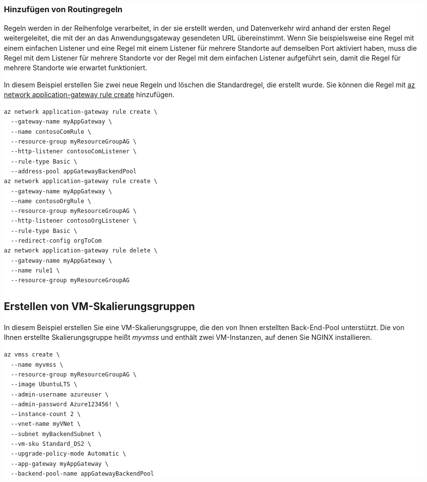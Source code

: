 ### <a name="add-routing-rules"></a>Hinzufügen von Routingregeln

Regeln werden in der Reihenfolge verarbeitet, in der sie erstellt werden, und Datenverkehr wird anhand der ersten Regel weitergeleitet, die mit der an das Anwendungsgateway gesendeten URL übereinstimmt. Wenn Sie beispielsweise eine Regel mit einem einfachen Listener und eine Regel mit einem Listener für mehrere Standorte auf demselben Port aktiviert haben, muss die Regel mit dem Listener für mehrere Standorte vor der Regel mit dem einfachen Listener aufgeführt sein, damit die Regel für mehrere Standorte wie erwartet funktioniert. 

In diesem Beispiel erstellen Sie zwei neue Regeln und löschen die Standardregel, die erstellt wurde.  Sie können die Regel mit [az network application-gateway rule create](/cli/azure/network/application-gateway/rule#az-network-application-gateway-rule-create) hinzufügen.

```azurecli-interactive
az network application-gateway rule create \
  --gateway-name myAppGateway \
  --name contosoComRule \
  --resource-group myResourceGroupAG \
  --http-listener contosoComListener \
  --rule-type Basic \
  --address-pool appGatewayBackendPool
az network application-gateway rule create \
  --gateway-name myAppGateway \
  --name contosoOrgRule \
  --resource-group myResourceGroupAG \
  --http-listener contosoOrgListener \
  --rule-type Basic \
  --redirect-config orgToCom
az network application-gateway rule delete \
  --gateway-name myAppGateway \
  --name rule1 \
  --resource-group myResourceGroupAG
```

## <a name="create-virtual-machine-scale-sets"></a>Erstellen von VM-Skalierungsgruppen

In diesem Beispiel erstellen Sie eine VM-Skalierungsgruppe, die den von Ihnen erstellten Back-End-Pool unterstützt. Die von Ihnen erstellte Skalierungsgruppe heißt *myvmss* und enthält zwei VM-Instanzen, auf denen Sie NGINX installieren.

```azurecli-interactive
az vmss create \
  --name myvmss \
  --resource-group myResourceGroupAG \
  --image UbuntuLTS \
  --admin-username azureuser \
  --admin-password Azure123456! \
  --instance-count 2 \
  --vnet-name myVNet \
  --subnet myBackendSubnet \
  --vm-sku Standard_DS2 \
  --upgrade-policy-mode Automatic \
  --app-gateway myAppGateway \
  --backend-pool-name appGatewayBackendPool
```
